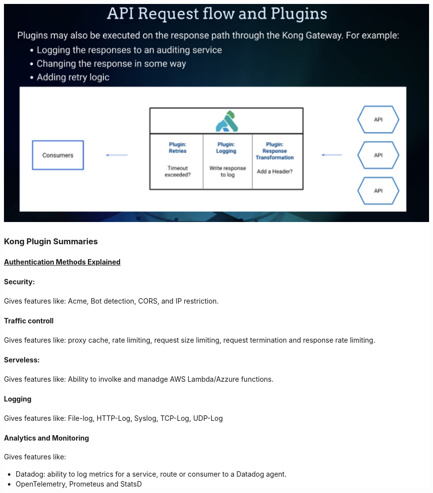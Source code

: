 ![Alt text](./../resources/ApiGatewayKong/image-5.png)


### Kong Plugin Summaries 

#### [Authentication Methods Explained](./AuthenticationMethods.md)

#### Security:

Gives features like: Acme, Bot detection, CORS, and IP restriction. 
#### Traffic controll

Gives features like: proxy cache, rate limiting, request size limiting, request termination and response rate limiting.

#### Serveless:

Gives features like: Ability to involke and manadge AWS Lambda/Azzure functions.

#### Logging

Gives features like: File-log, HTTP-Log, Syslog, TCP-Log, UDP-Log

#### Analytics and Monitoring

Gives features like: 

- Datadog: ability to log metrics for a service, route or consumer to a Datadog agent.
- OpenTelemetry, Prometeus and StatsD 

